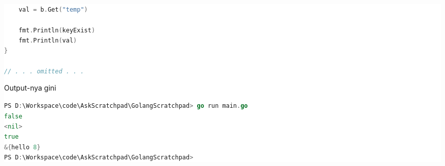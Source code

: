 ```go
    val = b.Get("temp")

    fmt.Println(keyExist)
    fmt.Println(val)
}

// . . . omitted . . .
```

Output-nya gini

```go
PS D:\Workspace\code\AskScratchpad\GolangScratchpad> go run main.go
false
<nil>
true
&{hello 8}
PS D:\Workspace\code\AskScratchpad\GolangScratchpad> 
```
